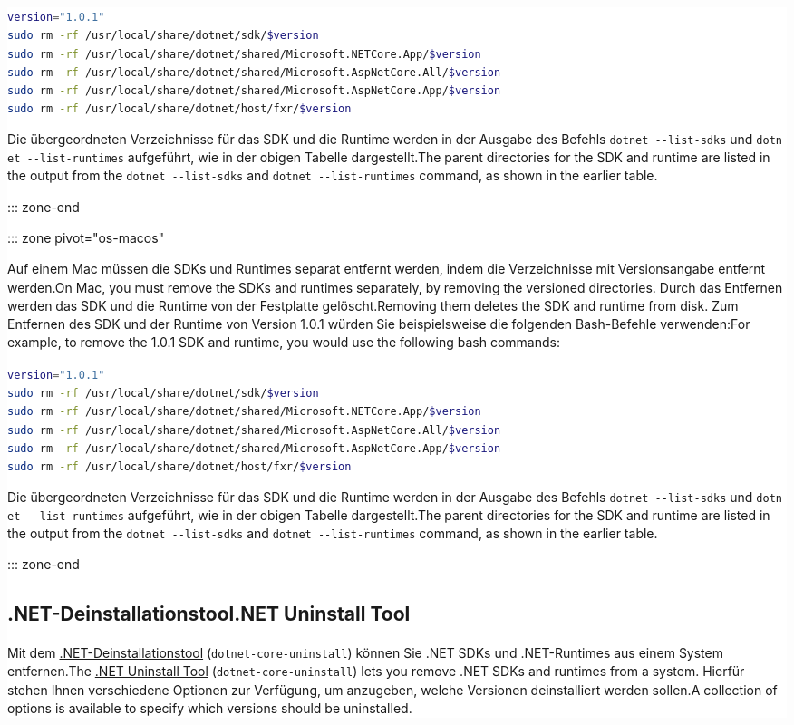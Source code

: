 ```bash
version="1.0.1"
sudo rm -rf /usr/local/share/dotnet/sdk/$version
sudo rm -rf /usr/local/share/dotnet/shared/Microsoft.NETCore.App/$version
sudo rm -rf /usr/local/share/dotnet/shared/Microsoft.AspNetCore.All/$version
sudo rm -rf /usr/local/share/dotnet/shared/Microsoft.AspNetCore.App/$version
sudo rm -rf /usr/local/share/dotnet/host/fxr/$version
```

<span data-ttu-id="e2923-150">Die übergeordneten Verzeichnisse für das SDK und die Runtime werden in der Ausgabe des Befehls `dotnet --list-sdks` und `dotnet --list-runtimes` aufgeführt, wie in der obigen Tabelle dargestellt.</span><span class="sxs-lookup"><span data-stu-id="e2923-150">The parent directories for the SDK and runtime are listed in the output from the `dotnet --list-sdks` and `dotnet --list-runtimes` command, as shown in the earlier table.</span></span>

::: zone-end

::: zone pivot="os-macos"

<span data-ttu-id="e2923-151">Auf einem Mac müssen die SDKs und Runtimes separat entfernt werden, indem die Verzeichnisse mit Versionsangabe entfernt werden.</span><span class="sxs-lookup"><span data-stu-id="e2923-151">On Mac, you must remove the SDKs and runtimes separately, by removing the versioned directories.</span></span> <span data-ttu-id="e2923-152">Durch das Entfernen werden das SDK und die Runtime von der Festplatte gelöscht.</span><span class="sxs-lookup"><span data-stu-id="e2923-152">Removing them deletes the SDK and runtime from disk.</span></span> <span data-ttu-id="e2923-153">Zum Entfernen des SDK und der Runtime von Version 1.0.1 würden Sie beispielsweise die folgenden Bash-Befehle verwenden:</span><span class="sxs-lookup"><span data-stu-id="e2923-153">For example, to remove the 1.0.1 SDK and runtime, you would use the following bash commands:</span></span>

```bash
version="1.0.1"
sudo rm -rf /usr/local/share/dotnet/sdk/$version
sudo rm -rf /usr/local/share/dotnet/shared/Microsoft.NETCore.App/$version
sudo rm -rf /usr/local/share/dotnet/shared/Microsoft.AspNetCore.All/$version
sudo rm -rf /usr/local/share/dotnet/shared/Microsoft.AspNetCore.App/$version
sudo rm -rf /usr/local/share/dotnet/host/fxr/$version
```

<span data-ttu-id="e2923-154">Die übergeordneten Verzeichnisse für das SDK und die Runtime werden in der Ausgabe des Befehls `dotnet --list-sdks` und `dotnet --list-runtimes` aufgeführt, wie in der obigen Tabelle dargestellt.</span><span class="sxs-lookup"><span data-stu-id="e2923-154">The parent directories for the SDK and runtime are listed in the output from the `dotnet --list-sdks` and `dotnet --list-runtimes` command, as shown in the earlier table.</span></span>

::: zone-end

## <a name="net-uninstall-tool"></a><span data-ttu-id="e2923-155">.NET-Deinstallationstool</span><span class="sxs-lookup"><span data-stu-id="e2923-155">.NET Uninstall Tool</span></span>

<span data-ttu-id="e2923-156">Mit dem [.NET-Deinstallationstool](../additional-tools/uninstall-tool.md) (`dotnet-core-uninstall`) können Sie .NET SDKs und .NET-Runtimes aus einem System entfernen.</span><span class="sxs-lookup"><span data-stu-id="e2923-156">The [.NET Uninstall Tool](../additional-tools/uninstall-tool.md) (`dotnet-core-uninstall`) lets you remove .NET SDKs and runtimes from a system.</span></span> <span data-ttu-id="e2923-157">Hierfür stehen Ihnen verschiedene Optionen zur Verfügung, um anzugeben, welche Versionen deinstalliert werden sollen.</span><span class="sxs-lookup"><span data-stu-id="e2923-157">A collection of options is available to specify which versions should be uninstalled.</span></span>
